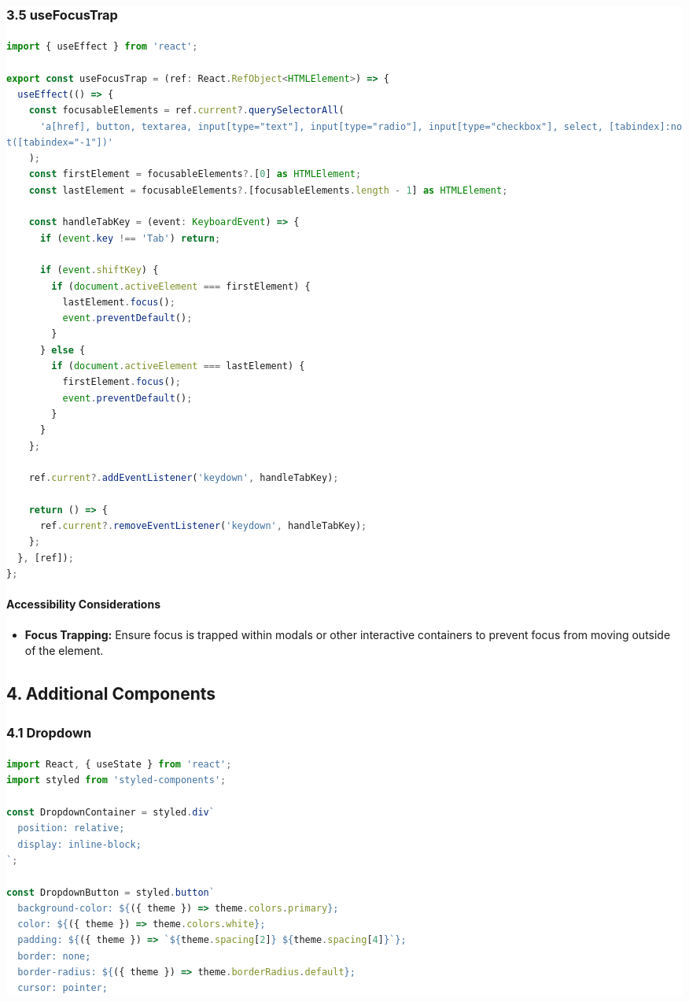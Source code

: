 ### 3.5 useFocusTrap

```typescript
import { useEffect } from 'react';

export const useFocusTrap = (ref: React.RefObject<HTMLElement>) => {
  useEffect(() => {
    const focusableElements = ref.current?.querySelectorAll(
      'a[href], button, textarea, input[type="text"], input[type="radio"], input[type="checkbox"], select, [tabindex]:not([tabindex="-1"])'
    );
    const firstElement = focusableElements?.[0] as HTMLElement;
    const lastElement = focusableElements?.[focusableElements.length - 1] as HTMLElement;

    const handleTabKey = (event: KeyboardEvent) => {
      if (event.key !== 'Tab') return;

      if (event.shiftKey) {
        if (document.activeElement === firstElement) {
          lastElement.focus();
          event.preventDefault();
        }
      } else {
        if (document.activeElement === lastElement) {
          firstElement.focus();
          event.preventDefault();
        }
      }
    };

    ref.current?.addEventListener('keydown', handleTabKey);

    return () => {
      ref.current?.removeEventListener('keydown', handleTabKey);
    };
  }, [ref]);
};
```

#### Accessibility Considerations
- **Focus Trapping:** Ensure focus is trapped within modals or other interactive containers to prevent focus from moving outside of the element.

## 4. Additional Components

### 4.1 Dropdown

```typescript
import React, { useState } from 'react';
import styled from 'styled-components';

const DropdownContainer = styled.div`
  position: relative;
  display: inline-block;
`;

const DropdownButton = styled.button`
  background-color: ${({ theme }) => theme.colors.primary};
  color: ${({ theme }) => theme.colors.white};
  padding: ${({ theme }) => `${theme.spacing[2]} ${theme.spacing[4]}`};
  border: none;
  border-radius: ${({ theme }) => theme.borderRadius.default};
  cursor: pointer;
```